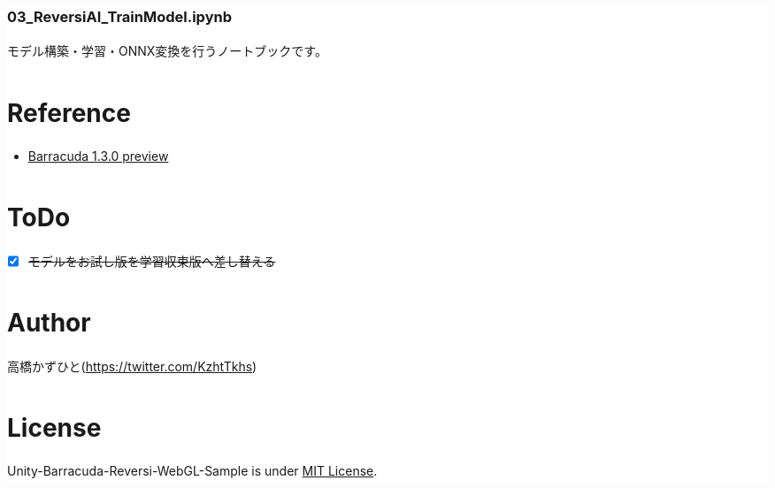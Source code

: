 ### 03_ReversiAI_TrainModel.ipynb
モデル構築・学習・ONNX変換を行うノートブックです。

# Reference
* [Barracuda 1.3.0 preview](https://docs.unity3d.com/Packages/com.unity.barracuda@1.3/manual/index.html)

# ToDo
- [x] ~~モデルをお試し版を学習収束版へ差し替える~~

# Author
高橋かずひと(https://twitter.com/KzhtTkhs)

# License 
Unity-Barracuda-Reversi-WebGL-Sample is under [MIT License](LICENSE).
